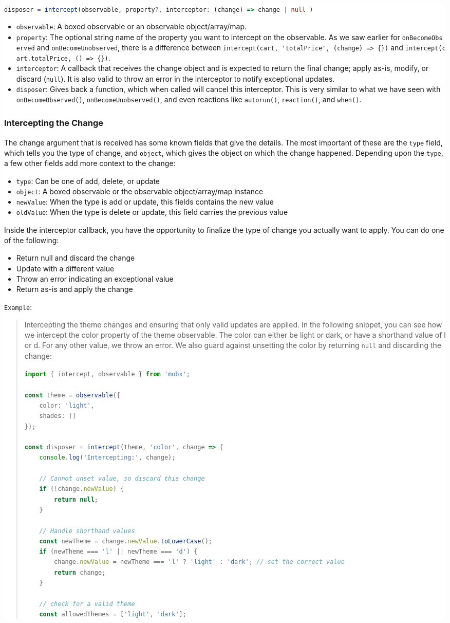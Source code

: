 ```typescript
disposer = intercept(observable, property?, interceptor: (change) => change | null )
```

- `observable`: A boxed observable or an observable object/array/map.
- `property`: The optional string name of the property you want to intercept on the observable. As we saw earlier for `onBecomeObserved` and `onBecomeUnobserved`, there is a difference between `intercept(cart, 'totalPrice', (change) => {})` and `intercept(cart.totalPrice, () => {})`.
- `interceptor`: A callback that receives the change object and is expected to return the final change; apply as-is, modify, or discard (`null`). It is also valid to throw an error in the interceptor to notify exceptional updates.
- `disposer`: Gives back a function, which when called will cancel this interceptor. This is very similar to what we have seen with `onBecomeObserved()`, `onBecomeUnobserved()`, and even reactions like `autorun()`, `reaction()`, and `when()`.

### Intercepting the Change

The change argument that is received has some known fields that give the details. The most important of these are the `type` field, which tells you the type of change, and `object`, which gives the object on which the change happened. Depending upon the `type`, a few other fields add more context to the change:

- `type`: Can be one of add, delete, or update
- `object`: A boxed observable or the observable object/array/map instance
- `newValue`: When the type is add or update, this fields contains the new value
- `oldValue`: When the type is delete or update, this field carries the previous value

Inside the interceptor callback, you have the opportunity to finalize the type of change you actually want to apply. You can do one of the following:

- Return null and discard the change
- Update with a different value
- Throw an error indicating an exceptional value
- Return as-is and apply the change

`Example`:

> Intercepting the theme changes and ensuring that only valid updates are applied. In the following snippet, you can see how we intercept the color property of the theme observable. The color can either be light or dark, or have a shorthand value of l or d. For any other value, we throw an error. We also guard against unsetting the color by returning `null` and discarding the change:
>
> ```typescript
> import { intercept, observable } from 'mobx';
> 
> const theme = observable({
>     color: 'light',
>     shades: []
> });
> 
> const disposer = intercept(theme, 'color', change => {
>     console.log('Intercepting:', change);
>     
>     // Cannot unset value, so discard this change
>     if (!change.newValue) {
>         return null;
>     }
>     
>     // Handle shorthand values
>     const newTheme = change.newValue.toLowerCase();
>     if (newTheme === 'l' || newTheme === 'd') {
>         change.newValue = newTheme === 'l' ? 'light' : 'dark'; // set the correct value
>         return change;
>     }
>     
>     // check for a valid theme
>     const allowedThemes = ['light', 'dark'];